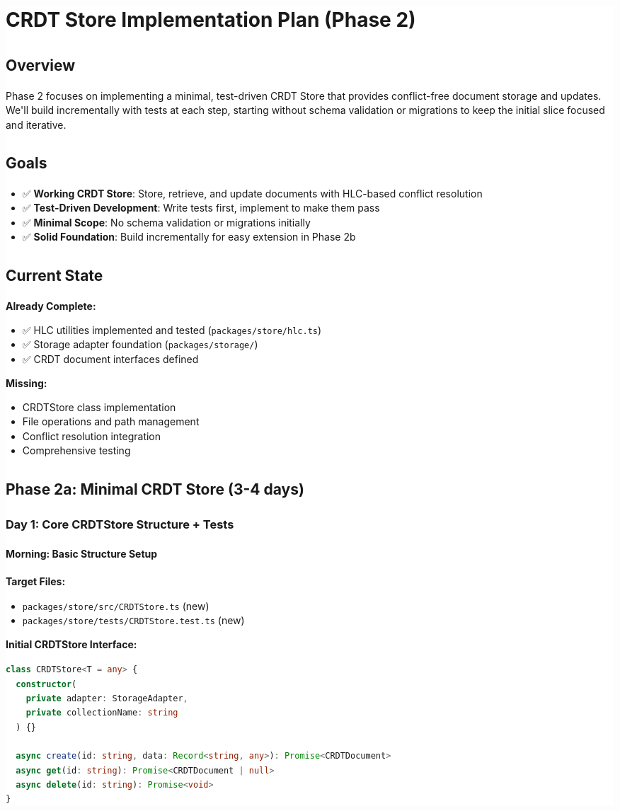 # CRDT Store Implementation Plan (Phase 2)

## Overview

Phase 2 focuses on implementing a minimal, test-driven CRDT Store that provides conflict-free document storage and updates. We'll build incrementally with tests at each step, starting without schema validation or migrations to keep the initial slice focused and iterative.

## Goals

- ✅ **Working CRDT Store**: Store, retrieve, and update documents with HLC-based conflict resolution
- ✅ **Test-Driven Development**: Write tests first, implement to make them pass
- ✅ **Minimal Scope**: No schema validation or migrations initially
- ✅ **Solid Foundation**: Build incrementally for easy extension in Phase 2b

## Current State

**Already Complete:**
- ✅ HLC utilities implemented and tested (`packages/store/hlc.ts`)
- ✅ Storage adapter foundation (`packages/storage/`)
- ✅ CRDT document interfaces defined

**Missing:**
- CRDTStore class implementation
- File operations and path management
- Conflict resolution integration
- Comprehensive testing

## Phase 2a: Minimal CRDT Store (3-4 days)

### Day 1: Core CRDTStore Structure + Tests

#### Morning: Basic Structure Setup

**Target Files:**
- `packages/store/src/CRDTStore.ts` (new)
- `packages/store/tests/CRDTStore.test.ts` (new)

**Initial CRDTStore Interface:**
```typescript
class CRDTStore<T = any> {
  constructor(
    private adapter: StorageAdapter,
    private collectionName: string
  ) {}

  async create(id: string, data: Record<string, any>): Promise<CRDTDocument>
  async get(id: string): Promise<CRDTDocument | null>
  async delete(id: string): Promise<void>
}
```
